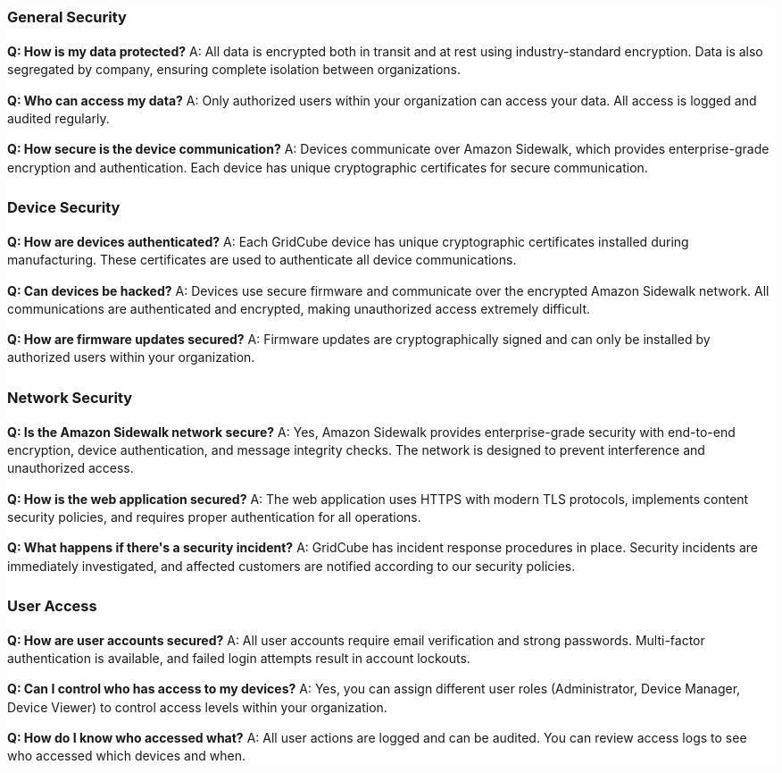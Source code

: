 ### General Security

**Q: How is my data protected?** A: All data is encrypted both in transit and at
rest using industry-standard encryption. Data is also segregated by company,
ensuring complete isolation between organizations.

**Q: Who can access my data?** A: Only authorized users within your organization
can access your data. All access is logged and audited regularly.

**Q: How secure is the device communication?** A: Devices communicate over
Amazon Sidewalk, which provides enterprise-grade encryption and authentication.
Each device has unique cryptographic certificates for secure communication.

### Device Security

**Q: How are devices authenticated?** A: Each GridCube device has unique
cryptographic certificates installed during manufacturing. These certificates
are used to authenticate all device communications.

**Q: Can devices be hacked?** A: Devices use secure firmware and communicate
over the encrypted Amazon Sidewalk network. All communications are authenticated
and encrypted, making unauthorized access extremely difficult.

**Q: How are firmware updates secured?** A: Firmware updates are
cryptographically signed and can only be installed by authorized users within
your organization.

### Network Security

**Q: Is the Amazon Sidewalk network secure?** A: Yes, Amazon Sidewalk provides
enterprise-grade security with end-to-end encryption, device authentication, and
message integrity checks. The network is designed to prevent interference and
unauthorized access.

**Q: How is the web application secured?** A: The web application uses HTTPS
with modern TLS protocols, implements content security policies, and requires
proper authentication for all operations.

**Q: What happens if there's a security incident?** A: GridCube has incident
response procedures in place. Security incidents are immediately investigated,
and affected customers are notified according to our security policies.

### User Access

**Q: How are user accounts secured?** A: All user accounts require email
verification and strong passwords. Multi-factor authentication is available, and
failed login attempts result in account lockouts.

**Q: Can I control who has access to my devices?** A: Yes, you can assign
different user roles (Administrator, Device Manager, Device Viewer) to control
access levels within your organization.

**Q: How do I know who accessed what?** A: All user actions are logged and can
be audited. You can review access logs to see who accessed which devices and
when.
